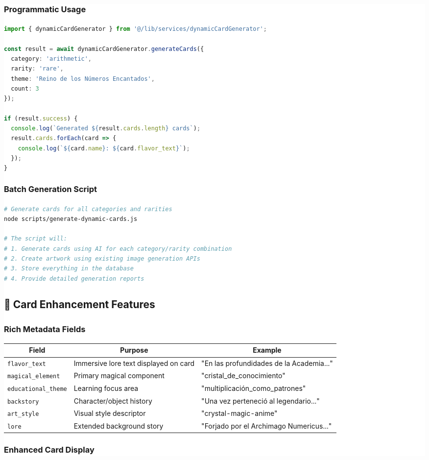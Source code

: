 ### Programmatic Usage

```typescript
import { dynamicCardGenerator } from '@/lib/services/dynamicCardGenerator';

const result = await dynamicCardGenerator.generateCards({
  category: 'arithmetic',
  rarity: 'rare',
  theme: 'Reino de los Números Encantados',
  count: 3
});

if (result.success) {
  console.log(`Generated ${result.cards.length} cards`);
  result.cards.forEach(card => {
    console.log(`${card.name}: ${card.flavor_text}`);
  });
}
```

### Batch Generation Script

```bash
# Generate cards for all categories and rarities
node scripts/generate-dynamic-cards.js

# The script will:
# 1. Generate cards using AI for each category/rarity combination
# 2. Create artwork using existing image generation APIs
# 3. Store everything in the database
# 4. Provide detailed generation reports
```

## 🎨 Card Enhancement Features

### Rich Metadata Fields

| Field | Purpose | Example |
|-------|---------|---------|
| `flavor_text` | Immersive lore text displayed on card | "En las profundidades de la Academia..." |
| `magical_element` | Primary magical component | "cristal_de_conocimiento" |
| `educational_theme` | Learning focus area | "multiplicación_como_patrones" |
| `backstory` | Character/object history | "Una vez perteneció al legendario..." |
| `art_style` | Visual style descriptor | "crystal-magic-anime" |
| `lore` | Extended background story | "Forjado por el Archimago Numericus..." |

### Enhanced Card Display
